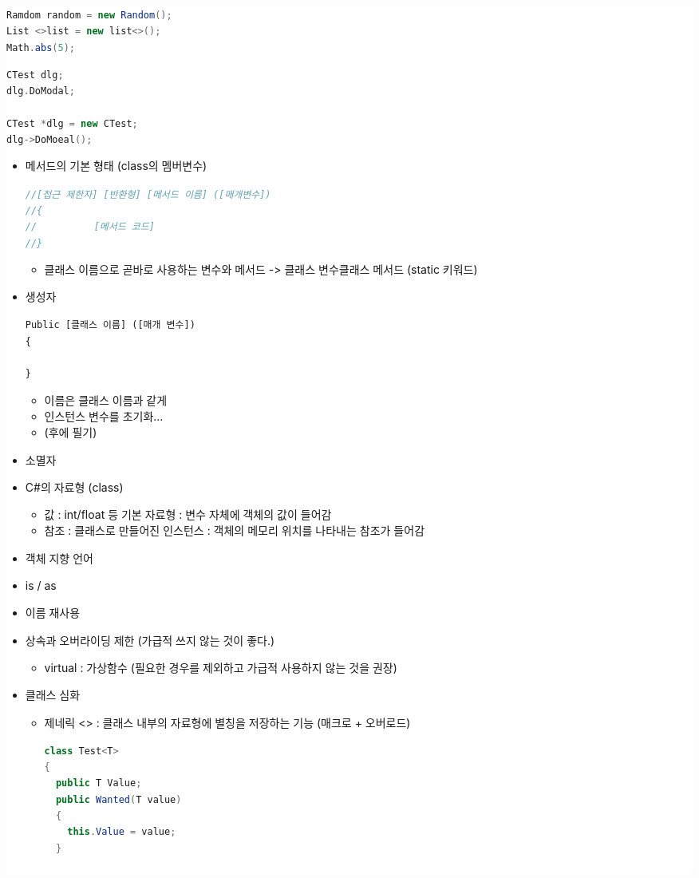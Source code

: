  ```C#
  Ramdom random = new Random();
  List <>list = new list<>();
  Math.abs(5);
  
  ```
  
  ```c++
  CTest dlg;
  dlg.DoModal;
  
  CTest *dlg = new CTest;
  dlg->DoMoeal();
  ```
  
  * 메서드의 기본 형태 (class의 멤버변수)
    ```C#
    //[접근 제한자] [반환형] [메서드 이름] ([매개변수])
    //{
    //          [메서드 코드]
    //}
    ```
    * 클래스 이름으로 곧바로 사용하는 변수와 메서드 -> 클래스 변수클래스 메서드 (static 키워드)

  * 생성자
    ```
    Public [클래스 이름] ([매개 변수])
    {
    
    }
    ```
    * 이름은 클래스 이름과 같게
    * 인스턴스 변수를 초기화...
    * (후에 필기)

  * 소멸자 

  * C#의 자료형 (class)
    * 값 : int/float 등 기본 자료형 : 변수 자체에 객체의 값이 들어감
    * 참조 : 클래스로 만들어진 인스턴스 : 객체의 메모리 위치를 나타내는 참조가 들어감

  * 객체 지향 언어
  * is / as
  * 이름 재사용
  * 상속과 오버라이딩 제한 (가급적 쓰지 않는 것이 좋다.)
    * virtual : 가상함수 (필요한 경우를 제외하고 가급적 사용하지 않는 것을 권장)

* 클래스 심화
  * 제네릭 <> : 클래스 내부의 자료형에 별칭을 저장하는 기능 (매크로 + 오버로드) 
    ```C#
    class Test<T>
    {
      public T Value;
      public Wanted(T value)
      {
        this.Value = value;
      }
      